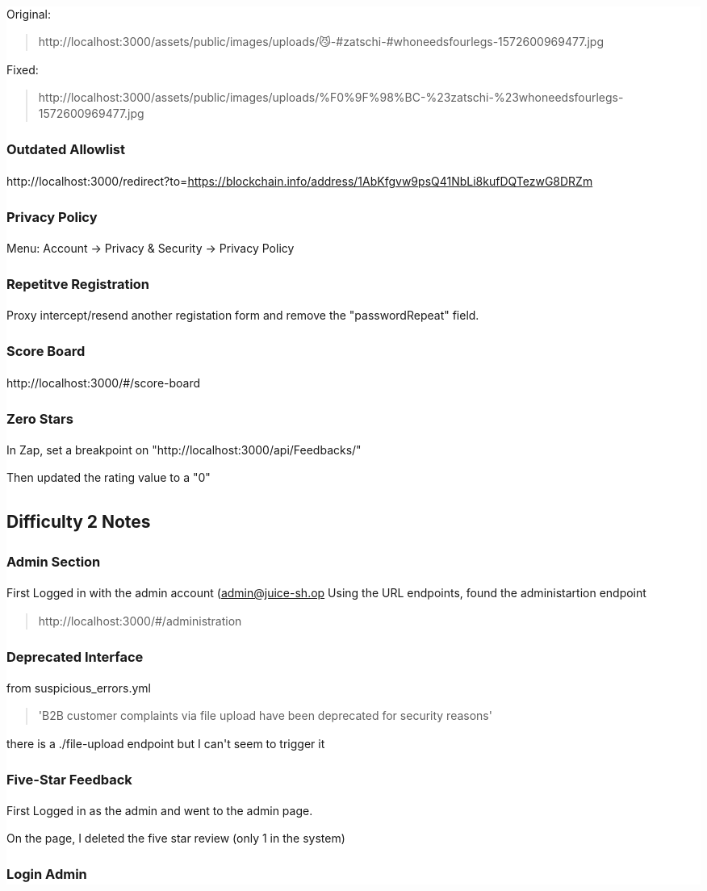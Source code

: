 Original:

> http://localhost:3000/assets/public/images/uploads/😼-#zatschi-#whoneedsfourlegs-1572600969477.jpg

Fixed:

> http://localhost:3000/assets/public/images/uploads/%F0%9F%98%BC-%23zatschi-%23whoneedsfourlegs-1572600969477.jpg

### Outdated Allowlist

http://localhost:3000/redirect?to=https://blockchain.info/address/1AbKfgvw9psQ41NbLi8kufDQTezwG8DRZm

### Privacy Policy

Menu: Account -> Privacy & Security -> Privacy Policy

### Repetitve Registration

Proxy intercept/resend another registation form and remove the "passwordRepeat" field.

### Score Board

http://localhost:3000/#/score-board

### Zero Stars

In Zap, set a breakpoint on "http://localhost:3000/api/Feedbacks/"

Then updated the rating value to a "0"

## Difficulty 2 Notes

### Admin Section

First Logged in with the admin account (admin@juice-sh.op
Using the URL endpoints, found the administartion endpoint

> http://localhost:3000/#/administration

### Deprecated Interface

from suspicious_errors.yml

> 'B2B customer complaints via file upload have been deprecated for security reasons'

there is a ./file-upload endpoint but I can't seem to trigger it

### Five-Star Feedback

First Logged in as the admin and went to the admin page.

On the page, I deleted the five star review (only 1 in the system)

### Login Admin
